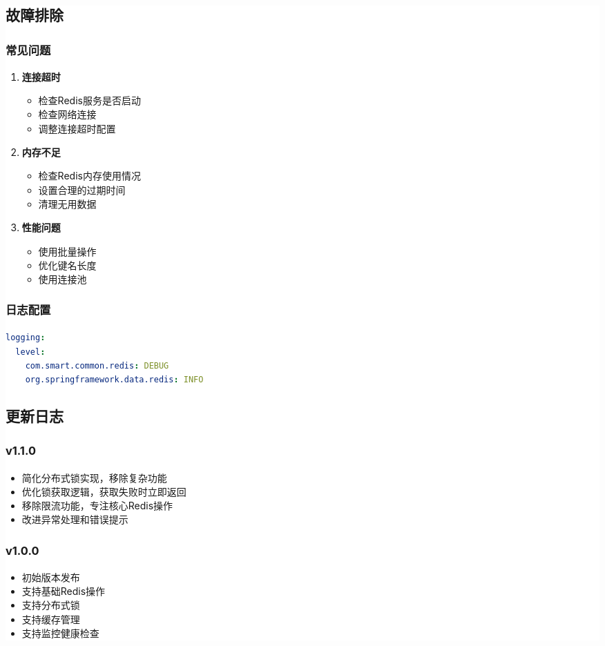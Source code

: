 ## 故障排除

### 常见问题

1. **连接超时**
   - 检查Redis服务是否启动
   - 检查网络连接
   - 调整连接超时配置

2. **内存不足**
   - 检查Redis内存使用情况
   - 设置合理的过期时间
   - 清理无用数据

3. **性能问题**
   - 使用批量操作
   - 优化键名长度
   - 使用连接池

### 日志配置

```yaml
logging:
  level:
    com.smart.common.redis: DEBUG
    org.springframework.data.redis: INFO
```

## 更新日志

### v1.1.0
- 简化分布式锁实现，移除复杂功能
- 优化锁获取逻辑，获取失败时立即返回
- 移除限流功能，专注核心Redis操作
- 改进异常处理和错误提示

### v1.0.0
- 初始版本发布
- 支持基础Redis操作
- 支持分布式锁
- 支持缓存管理
- 支持监控健康检查
